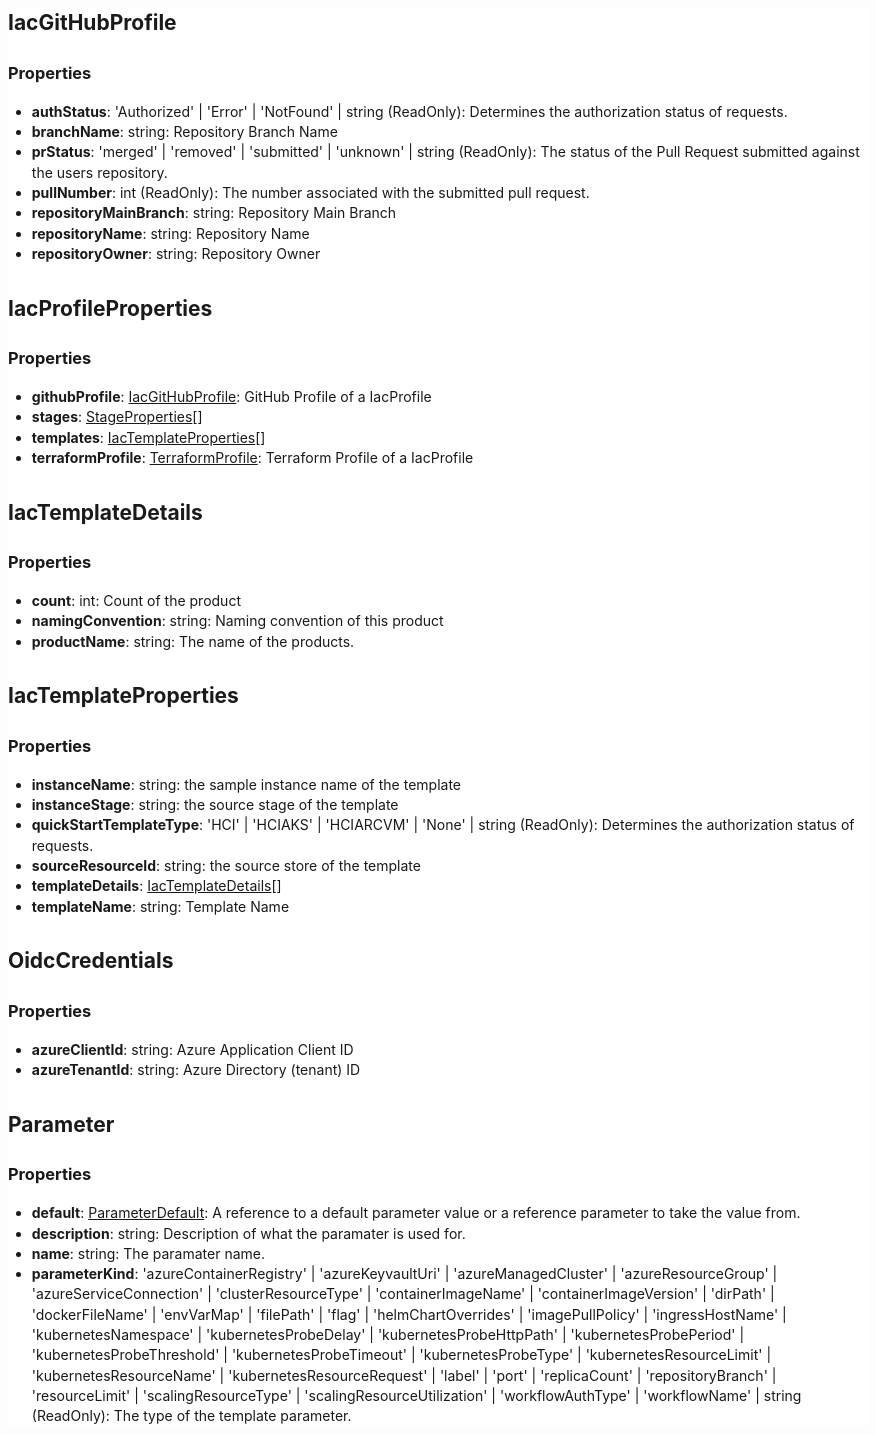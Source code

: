 ## IacGitHubProfile
### Properties
* **authStatus**: 'Authorized' | 'Error' | 'NotFound' | string (ReadOnly): Determines the authorization status of requests.
* **branchName**: string: Repository Branch Name
* **prStatus**: 'merged' | 'removed' | 'submitted' | 'unknown' | string (ReadOnly): The status of the Pull Request submitted against the users repository.
* **pullNumber**: int (ReadOnly): The number associated with the submitted pull request.
* **repositoryMainBranch**: string: Repository Main Branch
* **repositoryName**: string: Repository Name
* **repositoryOwner**: string: Repository Owner

## IacProfileProperties
### Properties
* **githubProfile**: [IacGitHubProfile](#iacgithubprofile): GitHub Profile of a IacProfile
* **stages**: [StageProperties](#stageproperties)[]
* **templates**: [IacTemplateProperties](#iactemplateproperties)[]
* **terraformProfile**: [TerraformProfile](#terraformprofile): Terraform Profile of a IacProfile

## IacTemplateDetails
### Properties
* **count**: int: Count of the product
* **namingConvention**: string: Naming convention of this product
* **productName**: string: The name of the products.

## IacTemplateProperties
### Properties
* **instanceName**: string: the sample instance name of the template
* **instanceStage**: string: the source stage of the template
* **quickStartTemplateType**: 'HCI' | 'HCIAKS' | 'HCIARCVM' | 'None' | string (ReadOnly): Determines the authorization status of requests.
* **sourceResourceId**: string: the source store of the template
* **templateDetails**: [IacTemplateDetails](#iactemplatedetails)[]
* **templateName**: string: Template Name

## OidcCredentials
### Properties
* **azureClientId**: string: Azure Application Client ID
* **azureTenantId**: string: Azure Directory (tenant) ID

## Parameter
### Properties
* **default**: [ParameterDefault](#parameterdefault): A reference to a default parameter value or a reference parameter to take the value from.
* **description**: string: Description of what the paramater is used for.
* **name**: string: The paramater name.
* **parameterKind**: 'azureContainerRegistry' | 'azureKeyvaultUri' | 'azureManagedCluster' | 'azureResourceGroup' | 'azureServiceConnection' | 'clusterResourceType' | 'containerImageName' | 'containerImageVersion' | 'dirPath' | 'dockerFileName' | 'envVarMap' | 'filePath' | 'flag' | 'helmChartOverrides' | 'imagePullPolicy' | 'ingressHostName' | 'kubernetesNamespace' | 'kubernetesProbeDelay' | 'kubernetesProbeHttpPath' | 'kubernetesProbePeriod' | 'kubernetesProbeThreshold' | 'kubernetesProbeTimeout' | 'kubernetesProbeType' | 'kubernetesResourceLimit' | 'kubernetesResourceName' | 'kubernetesResourceRequest' | 'label' | 'port' | 'replicaCount' | 'repositoryBranch' | 'resourceLimit' | 'scalingResourceType' | 'scalingResourceUtilization' | 'workflowAuthType' | 'workflowName' | string (ReadOnly): The type of the template parameter.